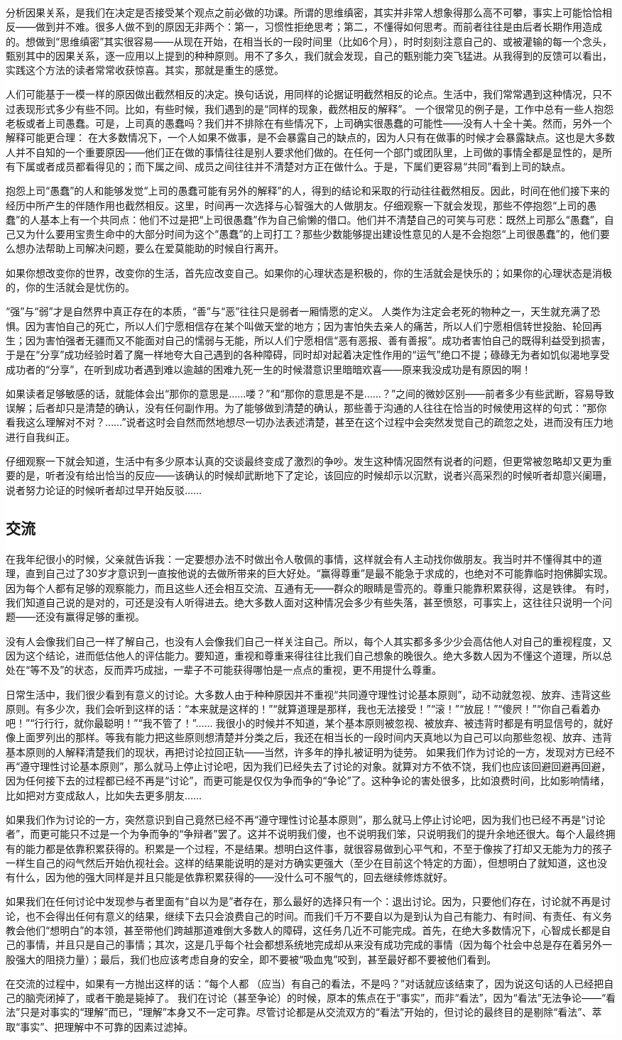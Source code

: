 分析因果关系，是我们在决定是否接受某个观点之前必做的功课。所谓的思维缜密，其实并非常人想象得那么高不可攀，事实上可能恰恰相反——做到并不难。很多人做不到的原因无非两个：第一，习惯性拒绝思考；第二，不懂得如何思考。而前者往往是由后者长期作用造成的。想做到“思维缜密”其实很容易——从现在开始，在相当长的一段时间里（比如6个月），时时刻刻注意自己的、或被灌输的每一个念头，甄别其中的因果关系，逐一应用以上提到的种种原则。用不了多久，我们就会发现，自己的甄别能力突飞猛进。从我得到的反馈可以看出，实践这个方法的读者常常收获惊喜。其实，那就是重生的感觉。



人们可能基于一模一样的原因做出截然相反的决定。换句话说，用同样的论据证明截然相反的论点。生活中，我们常常遇到这种情况，只不过表现形式多少有些不同。比如，有些时候，我们遇到的是“同样的现象，截然相反的解释”。
 一个很常见的例子是，工作中总有一些人抱怨老板或者上司愚蠢。可是，上司真的愚蠢吗？我们并不排除在有些情况下，上司确实很愚蠢的可能性——没有人十全十美。然而，另外一个解释可能更合理：  在大多数情况下，一个人如果不做事，是不会暴露自己的缺点的，因为人只有在做事的时候才会暴露缺点。这也是大多数人并不自知的一个重要原因——他们正在做的事情往往是别人要求他们做的。在任何一个部门或团队里，上司做的事情全都是显性的，是所有下属或者成员都看得见的；而下属之间、成员之间往往并不清楚对方正在做什么。于是，下属们更容易“共同”看到上司的缺点。

抱怨上司“愚蠢”的人和能够发觉“上司的愚蠢可能有另外的解释”的人，得到的结论和采取的行动往往截然相反。因此，时间在他们接下来的经历中所产生的伴随作用也截然相反。这里，时间再一次选择与心智强大的人做朋友。仔细观察一下就会发现，那些不停抱怨“上司的愚蠢”的人基本上有一个共同点：他们不过是把“上司很愚蠢”作为自己偷懒的借口。他们并不清楚自己的可笑与可悲：既然上司那么“愚蠢”，自己又为什么要用宝贵生命中的大部分时间为这个“愚蠢”的上司打工？那些少数能够提出建设性意见的人是不会抱怨“上司很愚蠢”的，他们要么想办法帮助上司解决问题，要么在爱莫能助的时候自行离开。

如果你想改变你的世界，改变你的生活，首先应改变自己。如果你的心理状态是积极的，你的生活就会是快乐的；如果你的心理状态是消极的，你的生活就会是忧伤的。



“强”与“弱”才是自然界中真正存在的本质，“善”与“恶”往往只是弱者一厢情愿的定义。 人类作为注定会老死的物种之一，天生就充满了恐惧。因为害怕自己的死亡，所以人们宁愿相信存在某个叫做天堂的地方；因为害怕失去亲人的痛苦，所以人们宁愿相信转世投胎、轮回再生；因为害怕强者无疆而又不能面对自己的懦弱与无能，所以人们宁愿相信“恶有恶报、善有善报”。成功者害怕自己的既得利益受到损害，于是在“分享”成功经验时着了魔一样地夸大自己遇到的各种障碍，同时却对起着决定性作用的“运气”绝口不提；碌碌无为者如饥似渴地享受成功者的“分享”，在听到成功者遇到难以逾越的困难九死一生的时候潜意识里暗暗欢喜——原来我没成功是有原因的啊！



如果读者足够敏感的话，就能体会出“那你的意思是……喽？”和“那你的意思是不是……？”之间的微妙区别——前者多少有些武断，容易导致误解；后者却只是清楚的确认，没有任何副作用。为了能够做到清楚的确认，那些善于沟通的人往往在恰当的时候使用这样的句式：“那你看我这么理解对不对？……”说者这时会自然而然地想尽一切办法表述清楚，甚至在这个过程中会突然发觉自己的疏忽之处，进而没有压力地进行自我纠正。

仔细观察一下就会知道，生活中有多少原本认真的交谈最终变成了激烈的争吵。发生这种情况固然有说者的问题，但更常被忽略却又更为重要的是，听者没有给出恰当的反应——该确认的时候却武断地下了定论，该回应的时候却示以沉默，说者兴高采烈的时候听者却意兴阑珊，说者努力论证的时候听者却过早开始反驳……

## 交流

在我年纪很小的时候，父亲就告诉我：一定要想办法不时做出令人敬佩的事情，这样就会有人主动找你做朋友。我当时并不懂得其中的道理，直到自己过了30岁才意识到一直按他说的去做所带来的巨大好处。“赢得尊重”是最不能急于求成的，也绝对不可能靠临时抱佛脚实现。因为每个人都有足够的观察能力，而且这些人还会相互交流、互通有无——群众的眼睛是雪亮的。尊重只能靠积累获得，这是铁律。
 有时，我们知道自己说的是对的，可还是没有人听得进去。绝大多数人面对这种情况会多少有些失落，甚至愤怒，可事实上，这往往只说明一个问题——还没有赢得足够的重视。

没有人会像我们自己一样了解自己，也没有人会像我们自己一样关注自己。所以，每个人其实都多多少少会高估他人对自己的重视程度，又因为这个结论，进而低估他人的评估能力。要知道，重视和尊重来得往往比我们自己想象的晚很久。绝大多数人因为不懂这个道理，所以总处在“等不及”的状态，反而弄巧成拙，一辈子不可能获得哪怕是一点点的重视，更不用提什么尊重。



日常生活中，我们很少看到有意义的讨论。大多数人由于种种原因并不重视“共同遵守理性讨论基本原则”，动不动就忽视、放弃、违背这些原则。有多少次，我们会听到这样的话：“本来就是这样的！”“就算道理是那样，我也无法接受！”“滚！”“放屁！”“傻屄！”“你自己看着办吧！”“行行行，就你最聪明！”“我不管了！”……  我很小的时候并不知道，某个基本原则被忽视、被放弃、被违背时都是有明显信号的，就好像上面罗列出的那样。等我有能力把这些原则想清楚并分类之后，我还在相当长的一段时间内天真地以为自己可以向那些忽视、放弃、违背基本原则的人解释清楚我们的现状，再把讨论拉回正轨——当然，许多年的挣扎被证明为徒劳。
 如果我们作为讨论的一方，发现对方已经不再“遵守理性讨论基本原则”，那么就马上停止讨论吧，因为我们已经失去了讨论的对象。就算对方不依不饶，我们也应该回避回避再回避，因为任何接下去的过程都已经不再是“讨论”，而更可能是仅仅为争而争的“争论”了。这种争论的害处很多，比如浪费时间，比如影响情绪，比如把对方变成敌人，比如失去更多朋友……

如果我们作为讨论的一方，突然意识到自己竟然已经不再“遵守理性讨论基本原则”，那么就马上停止讨论吧，因为我们也已经不再是“讨论者”，而更可能只不过是一个为争而争的“争辩者”罢了。这并不说明我们傻，也不说明我们笨，只说明我们的提升余地还很大。每个人最终拥有的能力都是依靠积累获得的。积累是一个过程，不是结果。想明白这件事，就很容易做到心平气和，不至于像挨了打却又无能为力的孩子一样生自己的闷气然后开始仇视社会。这样的结果能说明的是对方确实更强大（至少在目前这个特定的方面），但想明白了就知道，这也没有什么，因为他的强大同样是并且只能是依靠积累获得的——没什么可不服气的，回去继续修炼就好。

如果我们在任何讨论中发现参与者里面有“自以为是”者存在，那么最好的选择只有一个：退出讨论。因为，只要他们存在，讨论就不再是讨论，也不会得出任何有意义的结果，继续下去只会浪费自己的时间。而我们千万不要自以为是到认为自己有能力、有时间、有责任、有义务教会他们“想明白”的本领，甚至带他们跨越那道难倒大多数人的障碍，这任务几近不可能完成。首先，在绝大多数情况下，心智成长都是自己的事情，并且只是自己的事情；其次，这是几乎每个社会都想系统地完成却从来没有成功完成的事情（因为每个社会中总是存在着另外一股强大的阻挠力量）；最后，我们也应该考虑自身的安全，即不要被“吸血鬼”咬到，甚至最好都不要被他们看到。

在交流的过程中，如果有一方抛出这样的话：“每个人都 （应当）有自己的看法，不是吗？”对话就应该结束了，因为说这句话的人已经把自己的脑壳闭掉了，或者干脆是毙掉了。
 我们在讨论（甚至争论）的时候，原本的焦点在于“事实”，而非“看法”，因为“看法”无法争论——“看法”只是对事实的“理解”而已，“理解”本身又不一定可靠。尽管讨论都是从交流双方的“看法”开始的，但讨论的最终目的是剔除“看法”、萃取“事实”、把理解中不可靠的因素过滤掉。
